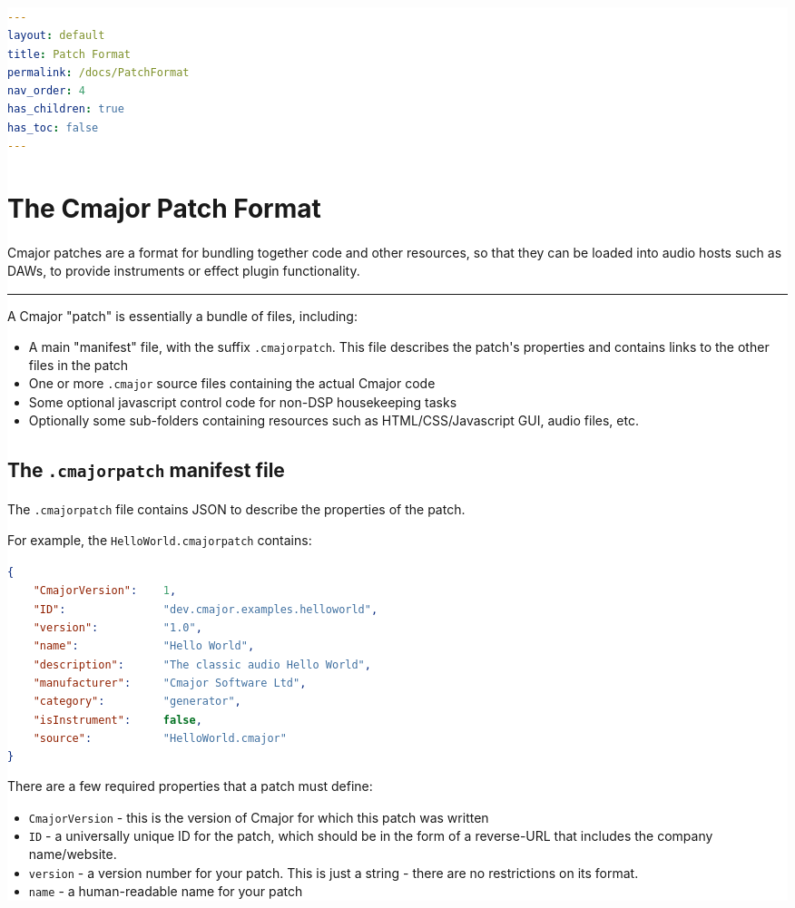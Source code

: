 ```yaml
---
layout: default
title: Patch Format
permalink: /docs/PatchFormat
nav_order: 4
has_children: true
has_toc: false
---
```


# The Cmajor Patch Format

Cmajor patches are a format for bundling together code and other resources, so that they can be loaded into audio hosts such as DAWs, to provide instruments or effect plugin functionality.

------------------------------------------------------------------------------

A Cmajor "patch" is essentially a bundle of files, including:

- A main "manifest" file, with the suffix `.cmajorpatch`. This file describes the patch's properties and contains links to the other files in the patch
- One or more `.cmajor` source files containing the actual Cmajor code
- Some optional javascript control code for non-DSP housekeeping tasks
- Optionally some sub-folders containing resources such as HTML/CSS/Javascript GUI, audio files, etc.

## The `.cmajorpatch` manifest file

The `.cmajorpatch` file contains JSON to describe the properties of the patch.

For example, the `HelloWorld.cmajorpatch` contains:

```json
{
    "CmajorVersion":    1,
    "ID":               "dev.cmajor.examples.helloworld",
    "version":          "1.0",
    "name":             "Hello World",
    "description":      "The classic audio Hello World",
    "manufacturer":     "Cmajor Software Ltd",
    "category":         "generator",
    "isInstrument":     false,
    "source":           "HelloWorld.cmajor"
}
```

There are a few required properties that a patch must define:

- `CmajorVersion` - this is the version of Cmajor for which this patch was written
- `ID` - a universally unique ID for the patch, which should be in the form of a reverse-URL that includes the company name/website.
- `version` - a version number for your patch. This is just a string - there are no restrictions on its format.
- `name` - a human-readable name for your patch
